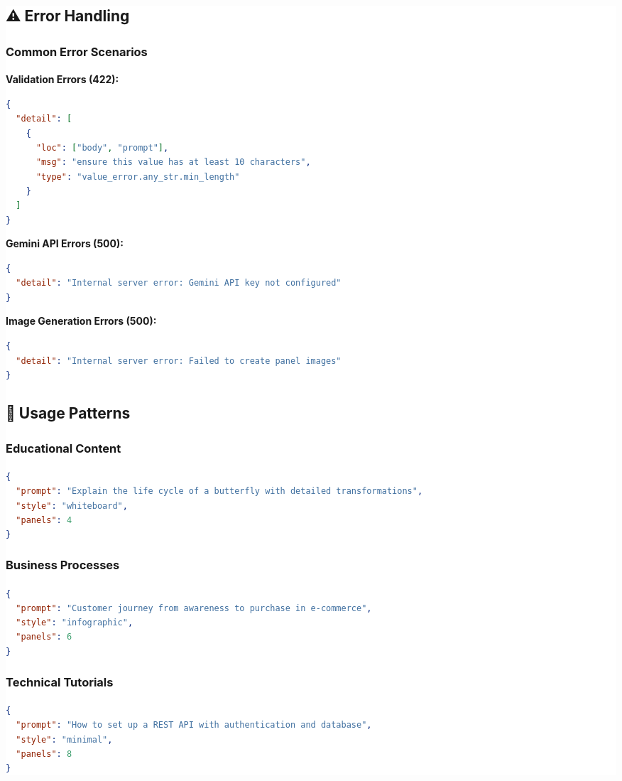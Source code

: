 ## ⚠️ Error Handling

### Common Error Scenarios

**Validation Errors (422):**
```json
{
  "detail": [
    {
      "loc": ["body", "prompt"],
      "msg": "ensure this value has at least 10 characters",
      "type": "value_error.any_str.min_length"
    }
  ]
}
```

**Gemini API Errors (500):**
```json
{
  "detail": "Internal server error: Gemini API key not configured"
}
```

**Image Generation Errors (500):**
```json
{
  "detail": "Internal server error: Failed to create panel images"
}
```

## 🎯 Usage Patterns

### Educational Content
```json
{
  "prompt": "Explain the life cycle of a butterfly with detailed transformations",
  "style": "whiteboard",
  "panels": 4
}
```

### Business Processes
```json
{
  "prompt": "Customer journey from awareness to purchase in e-commerce",
  "style": "infographic",
  "panels": 6
}
```

### Technical Tutorials
```json
{
  "prompt": "How to set up a REST API with authentication and database",
  "style": "minimal",
  "panels": 8
}
```
